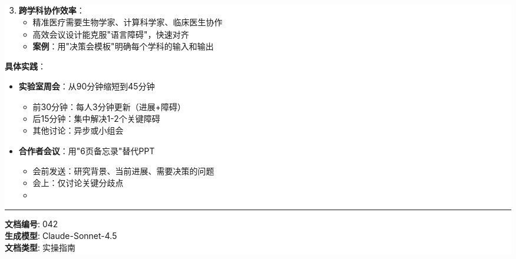 3. **跨学科协作效率**：
   - 精准医疗需要生物学家、计算科学家、临床医生协作
   - 高效会议设计能克服"语言障碍"，快速对齐
   - **案例**：用"决策会模板"明确每个学科的输入和输出

**具体实践**：
- **实验室周会**：从90分钟缩短到45分钟
  - 前30分钟：每人3分钟更新（进展+障碍）
  - 后15分钟：集中解决1-2个关键障碍
  - 其他讨论：异步或小组会
  
- **合作者会议**：用"6页备忘录"替代PPT
  - 会前发送：研究背景、当前进展、需要决策的问题
  - 会上：仅讨论关键分歧点
  -

---

**文档编号**: 042  
**生成模型**: Claude-Sonnet-4.5  
**文档类型**: 实操指南

